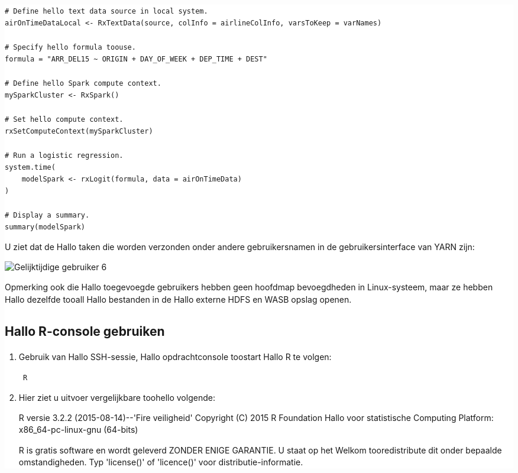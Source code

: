     # Define hello text data source in local system.
    airOnTimeDataLocal <- RxTextData(source, colInfo = airlineColInfo, varsToKeep = varNames)

    # Specify hello formula toouse.
    formula = "ARR_DEL15 ~ ORIGIN + DAY_OF_WEEK + DEP_TIME + DEST"

    # Define hello Spark compute context.
    mySparkCluster <- RxSpark()

    # Set hello compute context.
    rxSetComputeContext(mySparkCluster)

    # Run a logistic regression.
    system.time(
        modelSpark <- rxLogit(formula, data = airOnTimeData)
    )

    # Display a summary.
    summary(modelSpark)


U ziet dat de Hallo taken die worden verzonden onder andere gebruikersnamen in de gebruikersinterface van YARN zijn:

![Gelijktijdige gebruiker 6](./media/hdinsight-hadoop-r-server-get-started/concurrent-users-6.png)

Opmerking ook die Hallo toegevoegde gebruikers hebben geen hoofdmap bevoegdheden in Linux-systeem, maar ze hebben Hallo dezelfde tooall Hallo bestanden in de Hallo externe HDFS en WASB opslag openen.


<a name="use-r-console"></a>
## <a name="use-hello-r-console"></a>Hallo R-console gebruiken

1. Gebruik van Hallo SSH-sessie, Hallo opdrachtconsole toostart Hallo R te volgen:  

        R

2. Hier ziet u uitvoer vergelijkbare toohello volgende:
    
    R versie 3.2.2 (2015-08-14)--'Fire veiligheid' Copyright (C) 2015 R Foundation Hallo voor statistische Computing Platform: x86_64-pc-linux-gnu (64-bits)

    R is gratis software en wordt geleverd ZONDER ENIGE GARANTIE.
    U staat op het Welkom tooredistribute dit onder bepaalde omstandigheden.
    Typ 'license()' of 'licence()' voor distributie-informatie.
